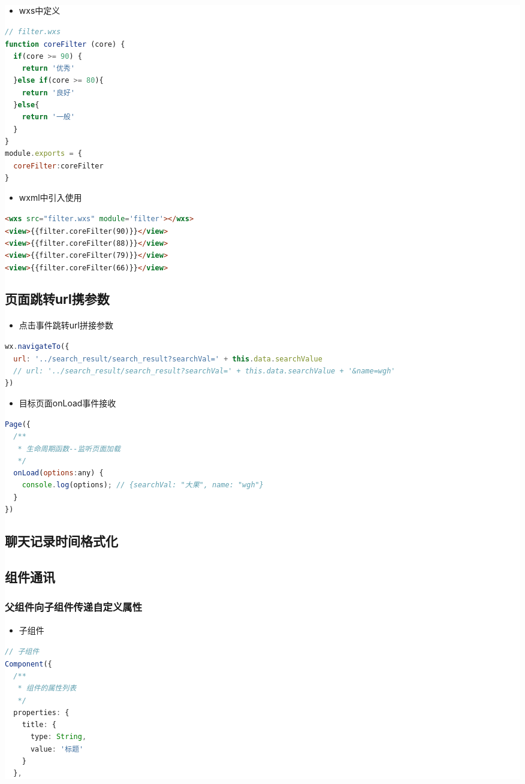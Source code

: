 - wxs中定义
```js
// filter.wxs
function coreFilter (core) {
  if(core >= 90) {
    return '优秀'
  }else if(core >= 80){
    return '良好'
  }else{
    return '一般'
  }
}
module.exports = {
  coreFilter:coreFilter
}
```
- wxml中引入使用
```html
<wxs src="filter.wxs" module='filter'></wxs>
<view>{{filter.coreFilter(90)}}</view>
<view>{{filter.coreFilter(88)}}</view>
<view>{{filter.coreFilter(79)}}</view>
<view>{{filter.coreFilter(66)}}</view>
```

## 页面跳转url携参数

- 点击事件跳转url拼接参数
```js
wx.navigateTo({
  url: '../search_result/search_result?searchVal=' + this.data.searchValue 
  // url: '../search_result/search_result?searchVal=' + this.data.searchValue + '&name=wgh'
})
```
- 目标页面onLoad事件接收
```js
Page({
  /**
   * 生命周期函数--监听页面加载
   */
  onLoad(options:any) {
    console.log(options); // {searchVal: "大果", name: "wgh"}
  }
})
```

## 聊天记录时间格式化

## 组件通讯

### 父组件向子组件传递自定义属性
- 子组件
```ts
// 子组件
Component({
  /**
   * 组件的属性列表
   */
  properties: {
    title: {
      type: String,
      value: '标题'
    }
  },
```